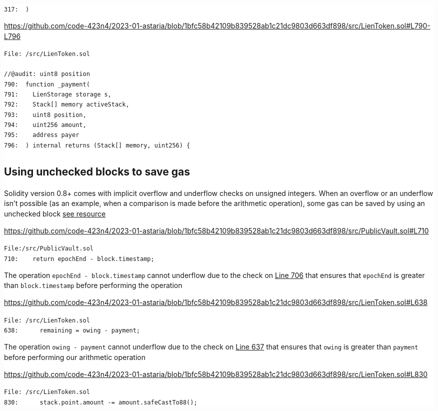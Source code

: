```solidity
317:  )
```

https://github.com/code-423n4/2023-01-astaria/blob/1bfc58b42109b839528ab1c21dc9803d663df898/src/LienToken.sol#L790-L796

```solidity
File: /src/LienToken.sol

//@audit: uint8 position
790:  function _payment(
791:    LienStorage storage s,
792:    Stack[] memory activeStack,
793:    uint8 position,
794:    uint256 amount,
795:    address payer
796:  ) internal returns (Stack[] memory, uint256) {
```

## Using unchecked blocks to save gas

Solidity version 0.8+ comes with implicit overflow and underflow checks on unsigned integers. When an overflow or an underflow isn’t possible (as an example, when a comparison is made before the arithmetic operation), some gas can be saved by using an unchecked block
[see resource](https://github.com/ethereum/solidity/issues/10695)

https://github.com/code-423n4/2023-01-astaria/blob/1bfc58b42109b839528ab1c21dc9803d663df898/src/PublicVault.sol#L710

```solidity
File:/src/PublicVault.sol
710:    return epochEnd - block.timestamp;
```

The operation `epochEnd - block.timestamp` cannot underflow due to the check on [Line 706](https://github.com/code-423n4/2023-01-astaria/blob/1bfc58b42109b839528ab1c21dc9803d663df898/src/PublicVault.sol#L706) that ensures that `epochEnd` is greater than `block.timestamp` before performing the operation

https://github.com/code-423n4/2023-01-astaria/blob/1bfc58b42109b839528ab1c21dc9803d663df898/src/LienToken.sol#L638

```solidity
File: /src/LienToken.sol
638:      remaining = owing - payment;
```

The operation `owing - payment` cannot underflow due to the check on [Line 637](https://github.com/code-423n4/2023-01-astaria/blob/1bfc58b42109b839528ab1c21dc9803d663df898/src/LienToken.sol#L637) that ensures that `owing` is greater than `payment` before performing our arithmetic operation

https://github.com/code-423n4/2023-01-astaria/blob/1bfc58b42109b839528ab1c21dc9803d663df898/src/LienToken.sol#L830

```solidity
File: /src/LienToken.sol
830:      stack.point.amount -= amount.safeCastTo88();
```
